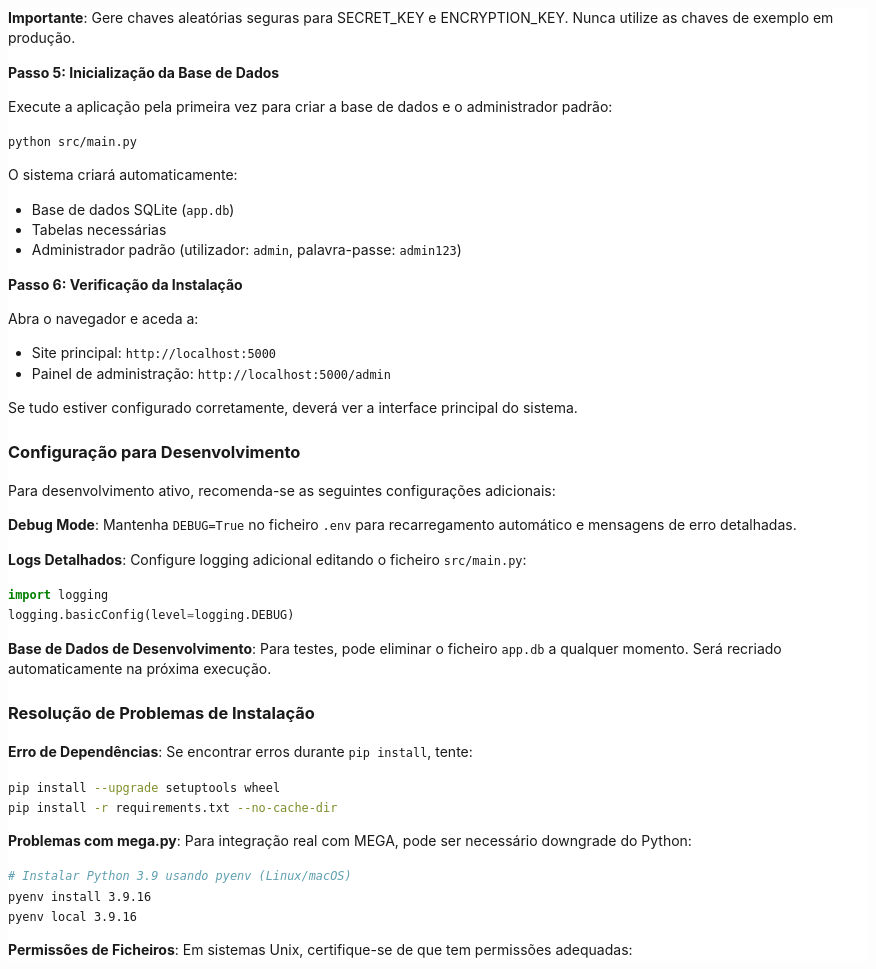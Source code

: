 **Importante**: Gere chaves aleatórias seguras para SECRET_KEY e ENCRYPTION_KEY. Nunca utilize as chaves de exemplo em produção.

**Passo 5: Inicialização da Base de Dados**

Execute a aplicação pela primeira vez para criar a base de dados e o administrador padrão:

```bash
python src/main.py
```

O sistema criará automaticamente:
- Base de dados SQLite (`app.db`)
- Tabelas necessárias
- Administrador padrão (utilizador: `admin`, palavra-passe: `admin123`)

**Passo 6: Verificação da Instalação**

Abra o navegador e aceda a:
- Site principal: `http://localhost:5000`
- Painel de administração: `http://localhost:5000/admin`

Se tudo estiver configurado corretamente, deverá ver a interface principal do sistema.

### Configuração para Desenvolvimento

Para desenvolvimento ativo, recomenda-se as seguintes configurações adicionais:

**Debug Mode**: Mantenha `DEBUG=True` no ficheiro `.env` para recarregamento automático e mensagens de erro detalhadas.

**Logs Detalhados**: Configure logging adicional editando o ficheiro `src/main.py`:

```python
import logging
logging.basicConfig(level=logging.DEBUG)
```

**Base de Dados de Desenvolvimento**: Para testes, pode eliminar o ficheiro `app.db` a qualquer momento. Será recriado automaticamente na próxima execução.

### Resolução de Problemas de Instalação

**Erro de Dependências**: Se encontrar erros durante `pip install`, tente:

```bash
pip install --upgrade setuptools wheel
pip install -r requirements.txt --no-cache-dir
```

**Problemas com mega.py**: Para integração real com MEGA, pode ser necessário downgrade do Python:

```bash
# Instalar Python 3.9 usando pyenv (Linux/macOS)
pyenv install 3.9.16
pyenv local 3.9.16
```

**Permissões de Ficheiros**: Em sistemas Unix, certifique-se de que tem permissões adequadas:
